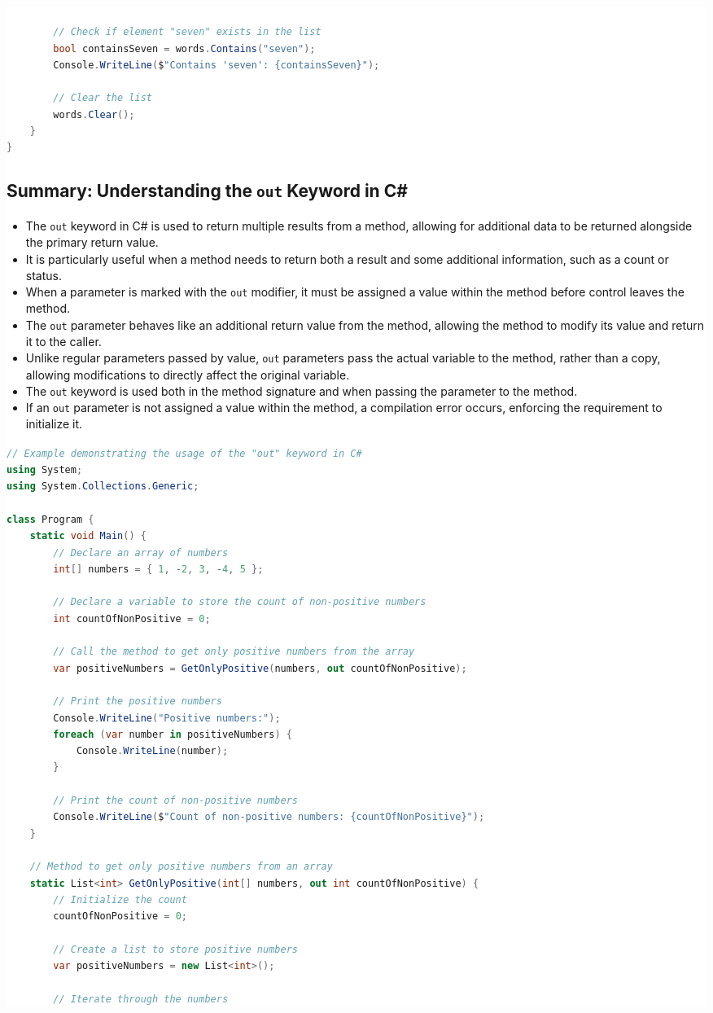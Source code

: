 ```csharp

        // Check if element "seven" exists in the list
        bool containsSeven = words.Contains("seven");
        Console.WriteLine($"Contains 'seven': {containsSeven}");

        // Clear the list
        words.Clear();
    }
}
```

## Summary: Understanding the `out` Keyword in C#

- The `out` keyword in C# is used to return multiple results from a method, allowing for additional data to be returned alongside the primary return value.
- It is particularly useful when a method needs to return both a result and some additional information, such as a count or status.
- When a parameter is marked with the `out` modifier, it must be assigned a value within the method before control leaves the method.
- The `out` parameter behaves like an additional return value from the method, allowing the method to modify its value and return it to the caller.
- Unlike regular parameters passed by value, `out` parameters pass the actual variable to the method, rather than a copy, allowing modifications to directly affect the original variable.
- The `out` keyword is used both in the method signature and when passing the parameter to the method.
- If an `out` parameter is not assigned a value within the method, a compilation error occurs, enforcing the requirement to initialize it.

```csharp
// Example demonstrating the usage of the "out" keyword in C#
using System;
using System.Collections.Generic;

class Program {
    static void Main() {
        // Declare an array of numbers
        int[] numbers = { 1, -2, 3, -4, 5 };

        // Declare a variable to store the count of non-positive numbers
        int countOfNonPositive = 0;

        // Call the method to get only positive numbers from the array
        var positiveNumbers = GetOnlyPositive(numbers, out countOfNonPositive);

        // Print the positive numbers
        Console.WriteLine("Positive numbers:");
        foreach (var number in positiveNumbers) {
            Console.WriteLine(number);
        }

        // Print the count of non-positive numbers
        Console.WriteLine($"Count of non-positive numbers: {countOfNonPositive}");
    }

    // Method to get only positive numbers from an array
    static List<int> GetOnlyPositive(int[] numbers, out int countOfNonPositive) {
        // Initialize the count
        countOfNonPositive = 0;

        // Create a list to store positive numbers
        var positiveNumbers = new List<int>();

        // Iterate through the numbers
```